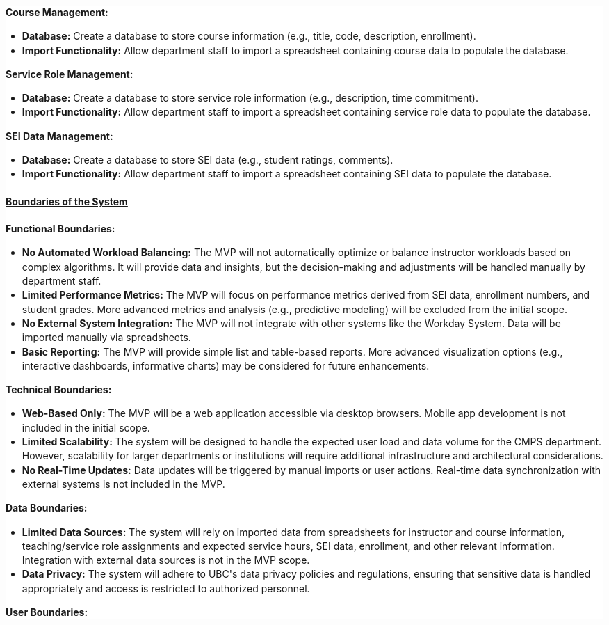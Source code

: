 **Course Management:**

* **Database:** Create a database to store course information (e.g., title, code, description, enrollment).
* **Import Functionality:** Allow department staff to import a spreadsheet containing course data to populate the database.

**Service Role Management:**

* **Database:** Create a database to store service role information (e.g., description, time commitment).
* **Import Functionality:** Allow department staff to import a spreadsheet containing service role data to populate the database.

**SEI Data Management:**

* **Database:** Create a database to store SEI data (e.g., student ratings, comments).
* **Import Functionality:** Allow department staff to import a spreadsheet containing SEI data to populate the database.

#### <ins>Boundaries of the System</ins>

**Functional Boundaries:**

* **No Automated Workload Balancing:** The MVP will not automatically optimize or balance instructor workloads based on complex algorithms. It will provide data and insights, but the decision-making and adjustments will be handled manually by department staff.
* **Limited Performance Metrics:** The MVP will focus on performance metrics derived from SEI data, enrollment numbers, and student grades. More advanced metrics and analysis (e.g., predictive modeling) will be excluded from the initial scope.
* **No External System Integration:** The MVP will not integrate with other systems like the Workday System. Data will be imported manually via spreadsheets.
* **Basic Reporting:** The MVP will provide simple list and table-based reports. More advanced visualization options (e.g., interactive dashboards, informative charts) may be considered for future enhancements.

**Technical Boundaries:**

* **Web-Based Only:** The MVP will be a web application accessible via desktop browsers. Mobile app development is not included in the initial scope.
* **Limited Scalability:** The system will be designed to handle the expected user load and data volume for the CMPS department. However, scalability for larger departments or institutions will require additional infrastructure and architectural considerations.
* **No Real-Time Updates:** Data updates will be triggered by manual imports or user actions. Real-time data synchronization with external systems is not included in the MVP.

**Data Boundaries:**

* **Limited Data Sources:** The system will rely on imported data from spreadsheets for instructor and course information, teaching/service role assignments and expected service hours, SEI data, enrollment, and other relevant information. Integration with external data sources is not in the MVP scope.
* **Data Privacy:** The system will adhere to UBC's data privacy policies and regulations, ensuring that sensitive data is handled appropriately and access is restricted to authorized personnel.

**User Boundaries:**
